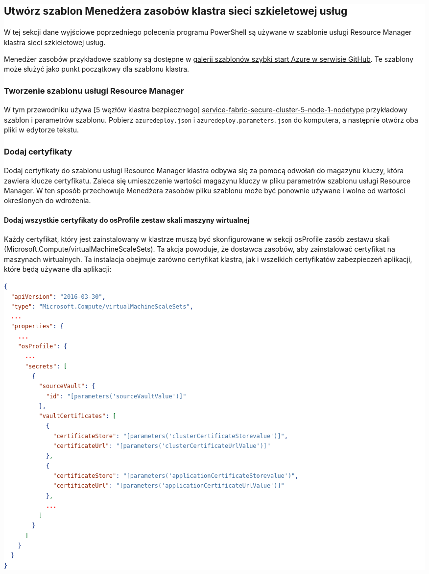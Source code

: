 ## <a name="create-a-service-fabric-cluster-resource-manager-template"></a>Utwórz szablon Menedżera zasobów klastra sieci szkieletowej usług
W tej sekcji dane wyjściowe poprzedniego polecenia programu PowerShell są używane w szablonie usługi Resource Manager klastra sieci szkieletowej usług.

Menedżer zasobów przykładowe szablony są dostępne w [galerii szablonów szybki start Azure w serwisie GitHub][azure-quickstart-templates]. Te szablony może służyć jako punkt początkowy dla szablonu klastra.

### <a name="create-the-resource-manager-template"></a>Tworzenie szablonu usługi Resource Manager
W tym przewodniku używa [5 węzłów klastra bezpiecznego] [ service-fabric-secure-cluster-5-node-1-nodetype] przykładowy szablon i parametrów szablonu. Pobierz `azuredeploy.json` i `azuredeploy.parameters.json` do komputera, a następnie otwórz oba pliki w edytorze tekstu.

### <a name="add-certificates"></a>Dodaj certyfikaty
Dodaj certyfikaty do szablonu usługi Resource Manager klastra odbywa się za pomocą odwołań do magazynu kluczy, która zawiera klucze certyfikatu. Zaleca się umieszczenie wartości magazynu kluczy w pliku parametrów szablonu usługi Resource Manager. W ten sposób przechowuje Menedżera zasobów pliku szablonu może być ponownie używane i wolne od wartości określonych do wdrożenia.

#### <a name="add-all-certificates-to-the-virtual-machine-scale-set-osprofile"></a>Dodaj wszystkie certyfikaty do osProfile zestaw skali maszyny wirtualnej
Każdy certyfikat, który jest zainstalowany w klastrze muszą być skonfigurowane w sekcji osProfile zasób zestawu skali (Microsoft.Compute/virtualMachineScaleSets). Ta akcja powoduje, że dostawca zasobów, aby zainstalować certyfikat na maszynach wirtualnych. Ta instalacja obejmuje zarówno certyfikat klastra, jak i wszelkich certyfikatów zabezpieczeń aplikacji, które będą używane dla aplikacji:

```json
{
  "apiVersion": "2016-03-30",
  "type": "Microsoft.Compute/virtualMachineScaleSets",
  ...
  "properties": {
    ...
    "osProfile": {
      ...
      "secrets": [
        {
          "sourceVault": {
            "id": "[parameters('sourceVaultValue')]"
          },
          "vaultCertificates": [
            {
              "certificateStore": "[parameters('clusterCertificateStorevalue')]",
              "certificateUrl": "[parameters('clusterCertificateUrlValue')]"
            },
            {
              "certificateStore": "[parameters('applicationCertificateStorevalue')",
              "certificateUrl": "[parameters('applicationCertificateUrlValue')]"
            },
            ...
          ]
        }
      ]
    }
  }
}
```


[azure-classic-portal]: https://manage.windowsazure.com
[service-fabric-rp-helpers]: https://github.com/ChackDan/Service-Fabric/tree/master/Scripts/ServiceFabricRPHelpers
[service-fabric-cluster-security]: service-fabric-cluster-security.md
[active-directory-howto-tenant]: ../active-directory/active-directory-howto-tenant.md
[service-fabric-visualizing-your-cluster]: service-fabric-visualizing-your-cluster.md
[service-fabric-manage-application-in-visual-studio]: service-fabric-manage-application-in-visual-studio.md
[azure-quickstart-templates]: https://github.com/Azure/azure-quickstart-templates
[service-fabric-secure-cluster-5-node-1-nodetype]: https://github.com/Azure/azure-quickstart-templates/blob/master/service-fabric-secure-cluster-5-node-1-nodetype/
[resource-group-template-deploy]: https://azure.microsoft.com/documentation/articles/resource-group-template-deploy/
[x509-certificates-and-service-fabric]: service-fabric-cluster-security.md#x509-certificates-and-service-fabric
[cluster-security-arm-dependency-map]: ./media/service-fabric-cluster-creation-via-arm/cluster-security-arm-dependency-map.png
[cluster-security-cert-installation]: ./media/service-fabric-cluster-creation-via-arm/cluster-security-cert-installation.png
[assign-users-to-roles-button]: ./media/service-fabric-cluster-creation-via-arm/assign-users-to-roles-button.png
[assign-users-to-roles-dialog]: ./media/service-fabric-cluster-creation-via-arm/assign-users-to-roles.png
[sfx-select-certificate-dialog]: ./media/service-fabric-cluster-creation-via-arm/sfx-select-certificate-dialog.png
[sfx-reply-address-not-match]: ./media/service-fabric-cluster-creation-via-arm/sfx-reply-address-not-match.png
[web-application-reply-url]: ./media/service-fabric-cluster-creation-via-arm/web-application-reply-url.png